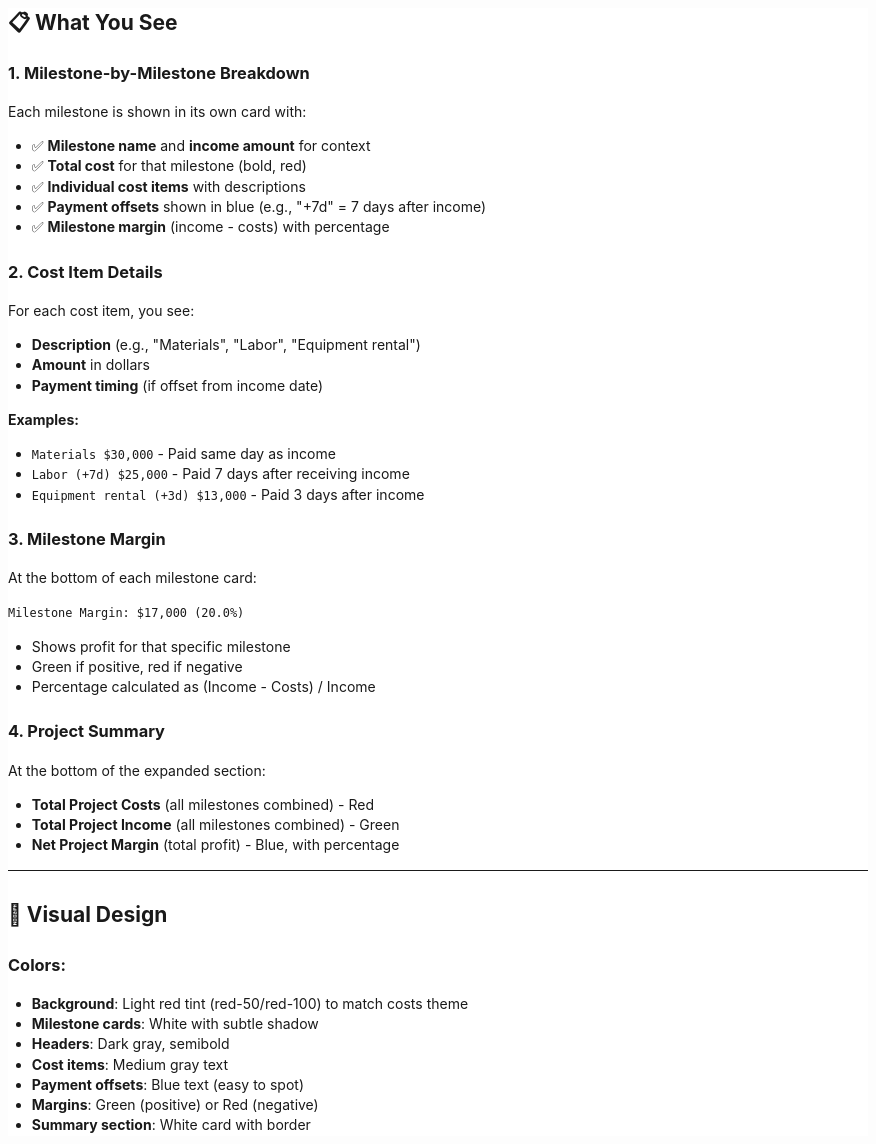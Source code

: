 
## 📋 What You See

### **1. Milestone-by-Milestone Breakdown**

Each milestone is shown in its own card with:
- ✅ **Milestone name** and **income amount** for context
- ✅ **Total cost** for that milestone (bold, red)
- ✅ **Individual cost items** with descriptions
- ✅ **Payment offsets** shown in blue (e.g., "+7d" = 7 days after income)
- ✅ **Milestone margin** (income - costs) with percentage

### **2. Cost Item Details**

For each cost item, you see:
- **Description** (e.g., "Materials", "Labor", "Equipment rental")
- **Amount** in dollars
- **Payment timing** (if offset from income date)

**Examples:**
- `Materials $30,000` - Paid same day as income
- `Labor (+7d) $25,000` - Paid 7 days after receiving income
- `Equipment rental (+3d) $13,000` - Paid 3 days after income

### **3. Milestone Margin**

At the bottom of each milestone card:
```
Milestone Margin: $17,000 (20.0%)
```
- Shows profit for that specific milestone
- Green if positive, red if negative
- Percentage calculated as (Income - Costs) / Income

### **4. Project Summary**

At the bottom of the expanded section:
- **Total Project Costs** (all milestones combined) - Red
- **Total Project Income** (all milestones combined) - Green
- **Net Project Margin** (total profit) - Blue, with percentage

---

## 🎨 Visual Design

### **Colors:**
- **Background**: Light red tint (red-50/red-100) to match costs theme
- **Milestone cards**: White with subtle shadow
- **Headers**: Dark gray, semibold
- **Cost items**: Medium gray text
- **Payment offsets**: Blue text (easy to spot)
- **Margins**: Green (positive) or Red (negative)
- **Summary section**: White card with border
